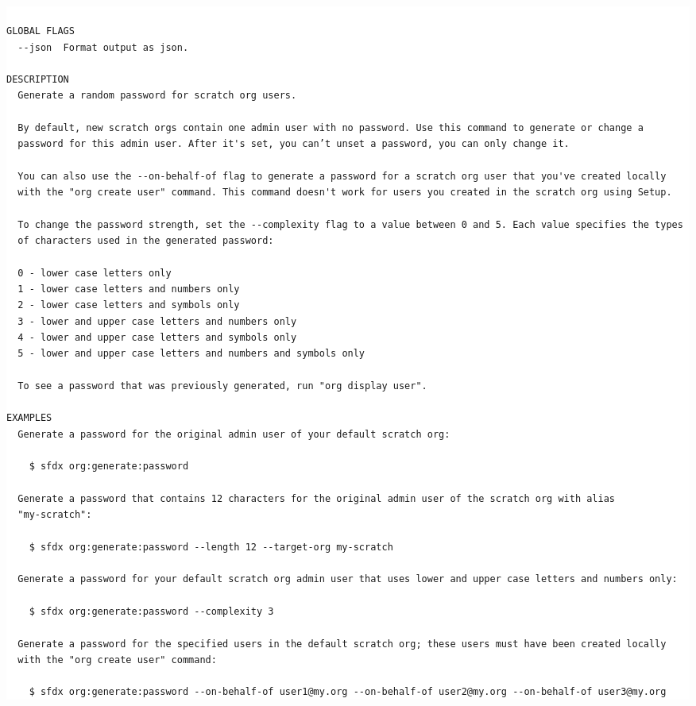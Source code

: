 ```

GLOBAL FLAGS
  --json  Format output as json.

DESCRIPTION
  Generate a random password for scratch org users.

  By default, new scratch orgs contain one admin user with no password. Use this command to generate or change a
  password for this admin user. After it's set, you can’t unset a password, you can only change it.

  You can also use the --on-behalf-of flag to generate a password for a scratch org user that you've created locally
  with the "org create user" command. This command doesn't work for users you created in the scratch org using Setup.

  To change the password strength, set the --complexity flag to a value between 0 and 5. Each value specifies the types
  of characters used in the generated password:

  0 - lower case letters only
  1 - lower case letters and numbers only
  2 - lower case letters and symbols only
  3 - lower and upper case letters and numbers only
  4 - lower and upper case letters and symbols only
  5 - lower and upper case letters and numbers and symbols only

  To see a password that was previously generated, run "org display user".

EXAMPLES
  Generate a password for the original admin user of your default scratch org:

    $ sfdx org:generate:password

  Generate a password that contains 12 characters for the original admin user of the scratch org with alias
  "my-scratch":

    $ sfdx org:generate:password --length 12 --target-org my-scratch

  Generate a password for your default scratch org admin user that uses lower and upper case letters and numbers only:

    $ sfdx org:generate:password --complexity 3

  Generate a password for the specified users in the default scratch org; these users must have been created locally
  with the "org create user" command:

    $ sfdx org:generate:password --on-behalf-of user1@my.org --on-behalf-of user2@my.org --on-behalf-of user3@my.org
```
